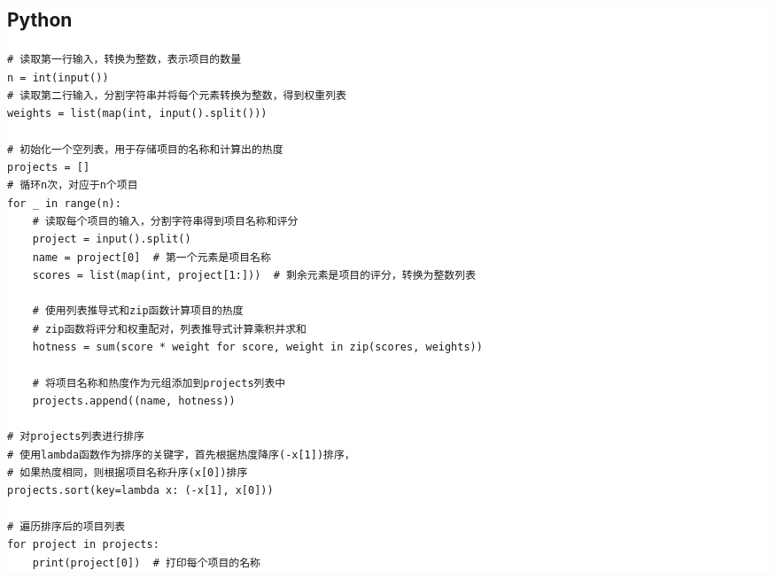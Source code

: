 
## Python

    
    
    # 读取第一行输入，转换为整数，表示项目的数量
    n = int(input())
    # 读取第二行输入，分割字符串并将每个元素转换为整数，得到权重列表
    weights = list(map(int, input().split()))
    
    # 初始化一个空列表，用于存储项目的名称和计算出的热度
    projects = []
    # 循环n次，对应于n个项目
    for _ in range(n):
        # 读取每个项目的输入，分割字符串得到项目名称和评分
        project = input().split()
        name = project[0]  # 第一个元素是项目名称
        scores = list(map(int, project[1:]))  # 剩余元素是项目的评分，转换为整数列表
    
        # 使用列表推导式和zip函数计算项目的热度
        # zip函数将评分和权重配对，列表推导式计算乘积并求和
        hotness = sum(score * weight for score, weight in zip(scores, weights))
    
        # 将项目名称和热度作为元组添加到projects列表中
        projects.append((name, hotness))
    
    # 对projects列表进行排序
    # 使用lambda函数作为排序的关键字，首先根据热度降序(-x[1])排序，
    # 如果热度相同，则根据项目名称升序(x[0])排序
    projects.sort(key=lambda x: (-x[1], x[0]))
    
    # 遍历排序后的项目列表
    for project in projects:
        print(project[0])  # 打印每个项目的名称
    